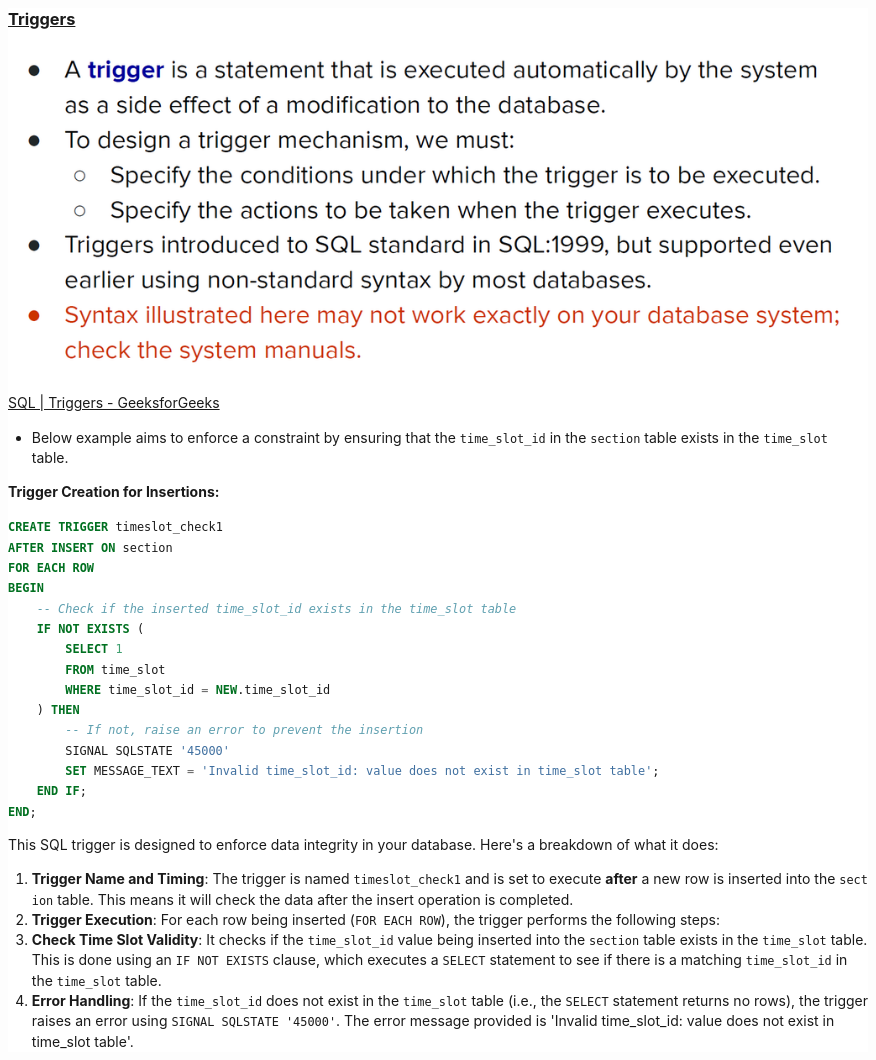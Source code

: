 ### <u>Triggers</u>

![image-20240917084129839](image-20240917084129839.png)

[SQL | Triggers - GeeksforGeeks](https://www.geeksforgeeks.org/sql-triggers/)

- Below example aims to enforce a constraint by ensuring that the `time_slot_id` in the `section` table exists in the `time_slot` table.


**Trigger Creation for Insertions:**

```sql
CREATE TRIGGER timeslot_check1
AFTER INSERT ON section
FOR EACH ROW
BEGIN
    -- Check if the inserted time_slot_id exists in the time_slot table
    IF NOT EXISTS (
        SELECT 1
        FROM time_slot
        WHERE time_slot_id = NEW.time_slot_id
    ) THEN
        -- If not, raise an error to prevent the insertion
        SIGNAL SQLSTATE '45000'
        SET MESSAGE_TEXT = 'Invalid time_slot_id: value does not exist in time_slot table';
    END IF;
END;
```

This SQL trigger is designed to enforce data integrity in your database. Here's a breakdown of what it does:

1. **Trigger Name and Timing**: The trigger is named `timeslot_check1` and is set to execute **after** a new row is inserted into the `section` table. This means it will check the data after the insert operation is completed.
2. **Trigger Execution**: For each row being inserted (`FOR EACH ROW`), the trigger performs the following steps:
3. **Check Time Slot Validity**: It checks if the `time_slot_id` value being inserted into the `section` table exists in the `time_slot` table. This is done using an `IF NOT EXISTS` clause, which executes a `SELECT` statement to see if there is a matching `time_slot_id` in the `time_slot` table.
4. **Error Handling**: If the `time_slot_id` does not exist in the `time_slot` table (i.e., the `SELECT` statement returns no rows), the trigger raises an error using `SIGNAL SQLSTATE '45000'`. The error message provided is 'Invalid time_slot_id: value does not exist in time_slot table'.
